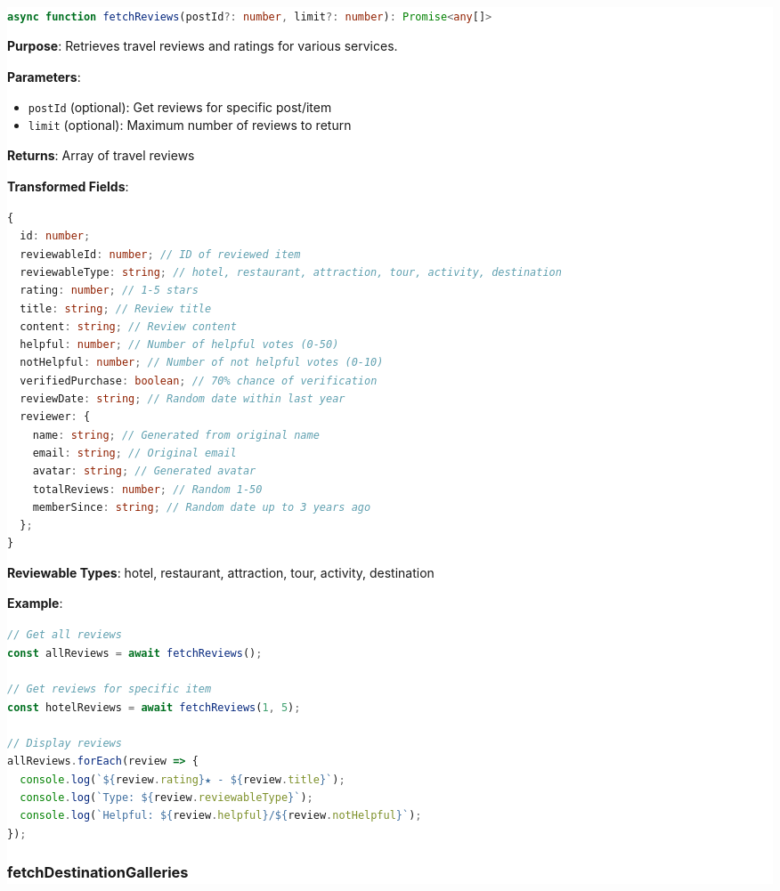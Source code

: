 ```typescript
async function fetchReviews(postId?: number, limit?: number): Promise<any[]>
```

**Purpose**: Retrieves travel reviews and ratings for various services.

**Parameters**:
- `postId` (optional): Get reviews for specific post/item
- `limit` (optional): Maximum number of reviews to return

**Returns**: Array of travel reviews

**Transformed Fields**:
```typescript
{
  id: number;
  reviewableId: number; // ID of reviewed item
  reviewableType: string; // hotel, restaurant, attraction, tour, activity, destination
  rating: number; // 1-5 stars
  title: string; // Review title
  content: string; // Review content
  helpful: number; // Number of helpful votes (0-50)
  notHelpful: number; // Number of not helpful votes (0-10)
  verifiedPurchase: boolean; // 70% chance of verification
  reviewDate: string; // Random date within last year
  reviewer: {
    name: string; // Generated from original name
    email: string; // Original email
    avatar: string; // Generated avatar
    totalReviews: number; // Random 1-50
    memberSince: string; // Random date up to 3 years ago
  };
}
```

**Reviewable Types**: hotel, restaurant, attraction, tour, activity, destination

**Example**:
```typescript
// Get all reviews
const allReviews = await fetchReviews();

// Get reviews for specific item
const hotelReviews = await fetchReviews(1, 5);

// Display reviews
allReviews.forEach(review => {
  console.log(`${review.rating}★ - ${review.title}`);
  console.log(`Type: ${review.reviewableType}`);
  console.log(`Helpful: ${review.helpful}/${review.notHelpful}`);
});
```

### fetchDestinationGalleries
